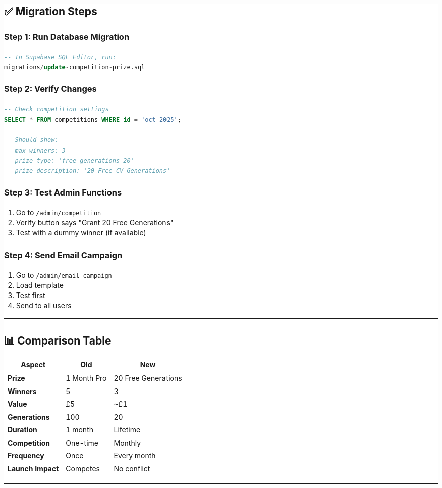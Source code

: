 
## ✅ Migration Steps

### Step 1: Run Database Migration
```sql
-- In Supabase SQL Editor, run:
migrations/update-competition-prize.sql
```

### Step 2: Verify Changes
```sql
-- Check competition settings
SELECT * FROM competitions WHERE id = 'oct_2025';

-- Should show:
-- max_winners: 3
-- prize_type: 'free_generations_20'
-- prize_description: '20 Free CV Generations'
```

### Step 3: Test Admin Functions
1. Go to `/admin/competition`
2. Verify button says "Grant 20 Free Generations"
3. Test with a dummy winner (if available)

### Step 4: Send Email Campaign
1. Go to `/admin/email-campaign`
2. Load template
3. Test first
4. Send to all users

---

## 📊 Comparison Table

| Aspect | Old | New |
|--------|-----|-----|
| **Prize** | 1 Month Pro | 20 Free Generations |
| **Winners** | 5 | 3 |
| **Value** | £5 | ~£1 |
| **Generations** | 100 | 20 |
| **Duration** | 1 month | Lifetime |
| **Competition** | One-time | Monthly |
| **Frequency** | Once | Every month |
| **Launch Impact** | Competes | No conflict |

---